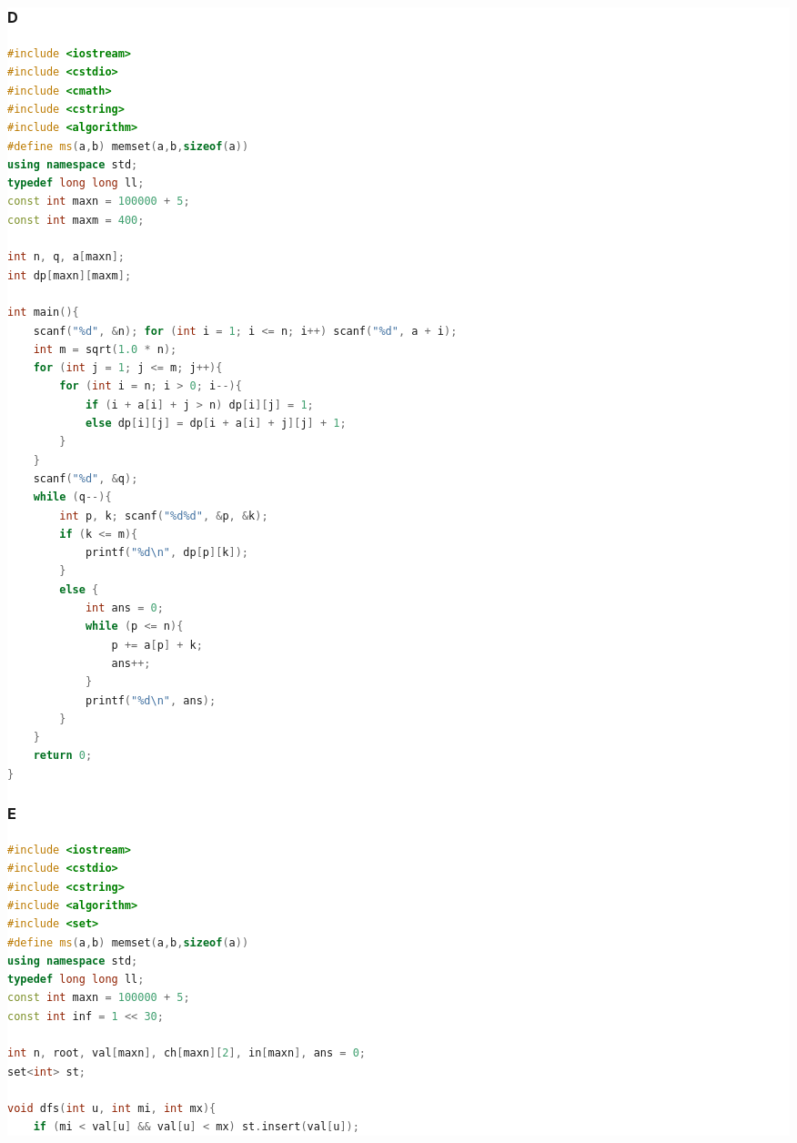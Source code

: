 ### D

```c++
#include <iostream>
#include <cstdio>
#include <cmath>
#include <cstring>
#include <algorithm>
#define ms(a,b) memset(a,b,sizeof(a))
using namespace std;
typedef long long ll;
const int maxn = 100000 + 5;
const int maxm = 400;

int n, q, a[maxn];
int dp[maxn][maxm];

int main(){
    scanf("%d", &n); for (int i = 1; i <= n; i++) scanf("%d", a + i);
    int m = sqrt(1.0 * n);
    for (int j = 1; j <= m; j++){
        for (int i = n; i > 0; i--){
            if (i + a[i] + j > n) dp[i][j] = 1;
            else dp[i][j] = dp[i + a[i] + j][j] + 1;
        }
    }
    scanf("%d", &q);
    while (q--){
        int p, k; scanf("%d%d", &p, &k);
        if (k <= m){
            printf("%d\n", dp[p][k]);
        }
        else {
            int ans = 0;
            while (p <= n){
                p += a[p] + k;
                ans++;
            }
            printf("%d\n", ans);
        }
    }
    return 0;
}
```

### E

```c++
#include <iostream>
#include <cstdio>
#include <cstring>
#include <algorithm>
#include <set>
#define ms(a,b) memset(a,b,sizeof(a))
using namespace std;
typedef long long ll;
const int maxn = 100000 + 5;
const int inf = 1 << 30;

int n, root, val[maxn], ch[maxn][2], in[maxn], ans = 0;
set<int> st;

void dfs(int u, int mi, int mx){
    if (mi < val[u] && val[u] < mx) st.insert(val[u]);
```